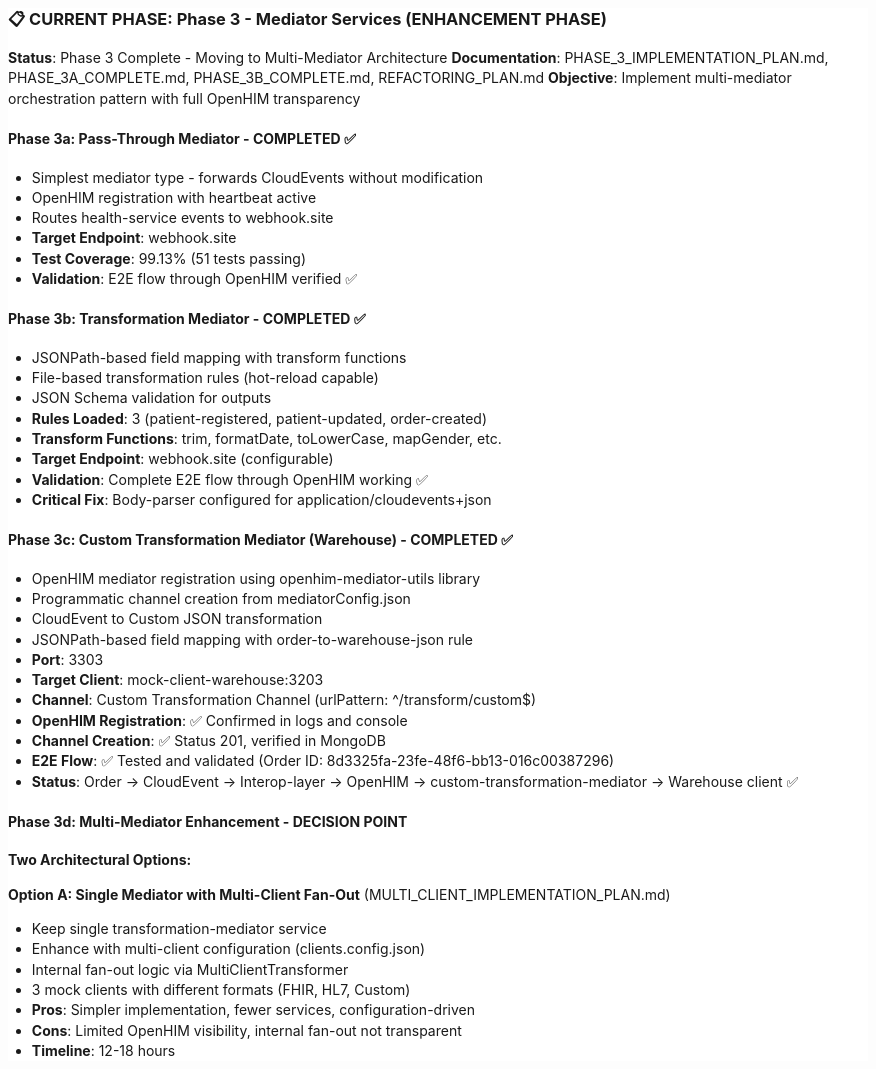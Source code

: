 ### 📋 **CURRENT PHASE: Phase 3 - Mediator Services (ENHANCEMENT PHASE)**

**Status**: Phase 3 Complete - Moving to Multi-Mediator Architecture
**Documentation**: PHASE_3_IMPLEMENTATION_PLAN.md, PHASE_3A_COMPLETE.md, PHASE_3B_COMPLETE.md, REFACTORING_PLAN.md
**Objective**: Implement multi-mediator orchestration pattern with full OpenHIM transparency

#### Phase 3a: Pass-Through Mediator - COMPLETED ✅
- Simplest mediator type - forwards CloudEvents without modification
- OpenHIM registration with heartbeat active
- Routes health-service events to webhook.site
- **Target Endpoint**: webhook.site
- **Test Coverage**: 99.13% (51 tests passing)
- **Validation**: E2E flow through OpenHIM verified ✅

#### Phase 3b: Transformation Mediator - COMPLETED ✅
- JSONPath-based field mapping with transform functions
- File-based transformation rules (hot-reload capable)
- JSON Schema validation for outputs
- **Rules Loaded**: 3 (patient-registered, patient-updated, order-created)
- **Transform Functions**: trim, formatDate, toLowerCase, mapGender, etc.
- **Target Endpoint**: webhook.site (configurable)
- **Validation**: Complete E2E flow through OpenHIM working ✅
- **Critical Fix**: Body-parser configured for application/cloudevents+json

#### Phase 3c: Custom Transformation Mediator (Warehouse) - COMPLETED ✅
- OpenHIM mediator registration using openhim-mediator-utils library
- Programmatic channel creation from mediatorConfig.json
- CloudEvent to Custom JSON transformation
- JSONPath-based field mapping with order-to-warehouse-json rule
- **Port**: 3303
- **Target Client**: mock-client-warehouse:3203
- **Channel**: Custom Transformation Channel (urlPattern: ^/transform/custom$)
- **OpenHIM Registration**: ✅ Confirmed in logs and console
- **Channel Creation**: ✅ Status 201, verified in MongoDB
- **E2E Flow**: ✅ Tested and validated (Order ID: 8d3325fa-23fe-48f6-bb13-016c00387296)
- **Status**: Order → CloudEvent → Interop-layer → OpenHIM → custom-transformation-mediator → Warehouse client ✅

#### Phase 3d: Multi-Mediator Enhancement - DECISION POINT
**Two Architectural Options:**

**Option A: Single Mediator with Multi-Client Fan-Out** (MULTI_CLIENT_IMPLEMENTATION_PLAN.md)
- Keep single transformation-mediator service
- Enhance with multi-client configuration (clients.config.json)
- Internal fan-out logic via MultiClientTransformer
- 3 mock clients with different formats (FHIR, HL7, Custom)
- **Pros**: Simpler implementation, fewer services, configuration-driven
- **Cons**: Limited OpenHIM visibility, internal fan-out not transparent
- **Timeline**: 12-18 hours
